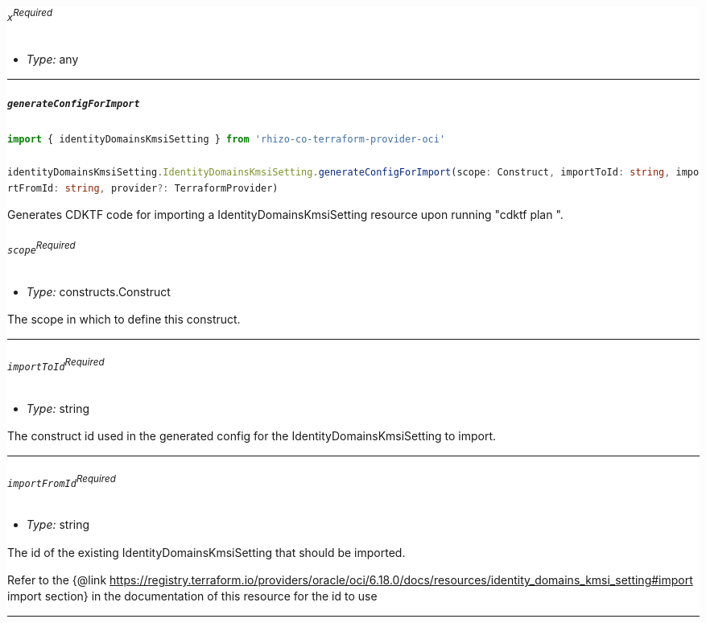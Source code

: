 ###### `x`<sup>Required</sup> <a name="x" id="rhizo-co-terraform-provider-oci.identityDomainsKmsiSetting.IdentityDomainsKmsiSetting.isTerraformResource.parameter.x"></a>

- *Type:* any

---

##### `generateConfigForImport` <a name="generateConfigForImport" id="rhizo-co-terraform-provider-oci.identityDomainsKmsiSetting.IdentityDomainsKmsiSetting.generateConfigForImport"></a>

```typescript
import { identityDomainsKmsiSetting } from 'rhizo-co-terraform-provider-oci'

identityDomainsKmsiSetting.IdentityDomainsKmsiSetting.generateConfigForImport(scope: Construct, importToId: string, importFromId: string, provider?: TerraformProvider)
```

Generates CDKTF code for importing a IdentityDomainsKmsiSetting resource upon running "cdktf plan <stack-name>".

###### `scope`<sup>Required</sup> <a name="scope" id="rhizo-co-terraform-provider-oci.identityDomainsKmsiSetting.IdentityDomainsKmsiSetting.generateConfigForImport.parameter.scope"></a>

- *Type:* constructs.Construct

The scope in which to define this construct.

---

###### `importToId`<sup>Required</sup> <a name="importToId" id="rhizo-co-terraform-provider-oci.identityDomainsKmsiSetting.IdentityDomainsKmsiSetting.generateConfigForImport.parameter.importToId"></a>

- *Type:* string

The construct id used in the generated config for the IdentityDomainsKmsiSetting to import.

---

###### `importFromId`<sup>Required</sup> <a name="importFromId" id="rhizo-co-terraform-provider-oci.identityDomainsKmsiSetting.IdentityDomainsKmsiSetting.generateConfigForImport.parameter.importFromId"></a>

- *Type:* string

The id of the existing IdentityDomainsKmsiSetting that should be imported.

Refer to the {@link https://registry.terraform.io/providers/oracle/oci/6.18.0/docs/resources/identity_domains_kmsi_setting#import import section} in the documentation of this resource for the id to use

---